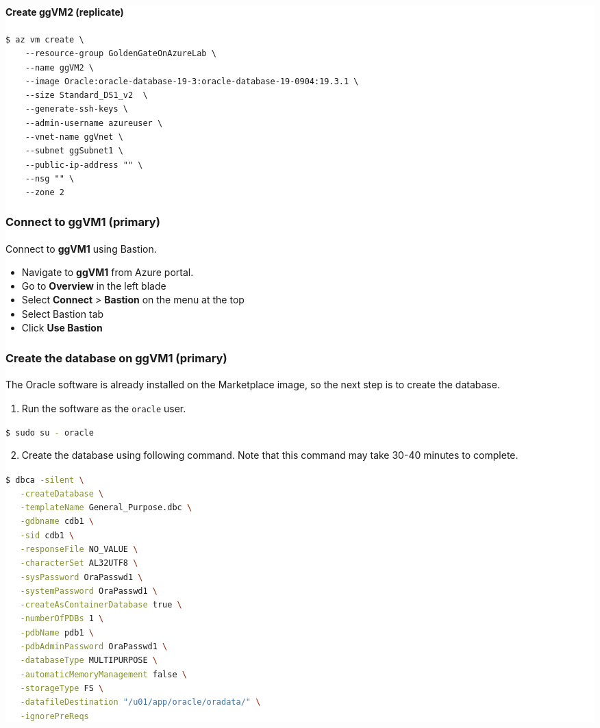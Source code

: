 #### Create ggVM2 (replicate)

```azurecli
$ az vm create \
    --resource-group GoldenGateOnAzureLab \
    --name ggVM2 \
    --image Oracle:oracle-database-19-3:oracle-database-19-0904:19.3.1 \
    --size Standard_DS1_v2  \
    --generate-ssh-keys \
    --admin-username azureuser \
    --vnet-name ggVnet \
    --subnet ggSubnet1 \
    --public-ip-address "" \
    --nsg "" \
    --zone 2
```

### Connect to ggVM1 (primary)

Connect to **ggVM1** using Bastion.

* Navigate to **ggVM1** from Azure portal.
* Go to **Overview** in the left blade
* Select **Connect** > **Bastion** on the menu at the top
* Select Bastion tab
* Click **Use Bastion**

### Create the database on ggVM1 (primary)

The Oracle software is already installed on the Marketplace image, so the next step is to create the database.

1. Run the software as the `oracle` user.

```bash
$ sudo su - oracle
```

2. Create the database using following command. Note that this command may take 30-40 minutes to complete.

```bash
$ dbca -silent \
   -createDatabase \
   -templateName General_Purpose.dbc \
   -gdbname cdb1 \
   -sid cdb1 \
   -responseFile NO_VALUE \
   -characterSet AL32UTF8 \
   -sysPassword OraPasswd1 \
   -systemPassword OraPasswd1 \
   -createAsContainerDatabase true \
   -numberOfPDBs 1 \
   -pdbName pdb1 \
   -pdbAdminPassword OraPasswd1 \
   -databaseType MULTIPURPOSE \
   -automaticMemoryManagement false \
   -storageType FS \
   -datafileDestination "/u01/app/oracle/oradata/" \
   -ignorePreReqs
```
